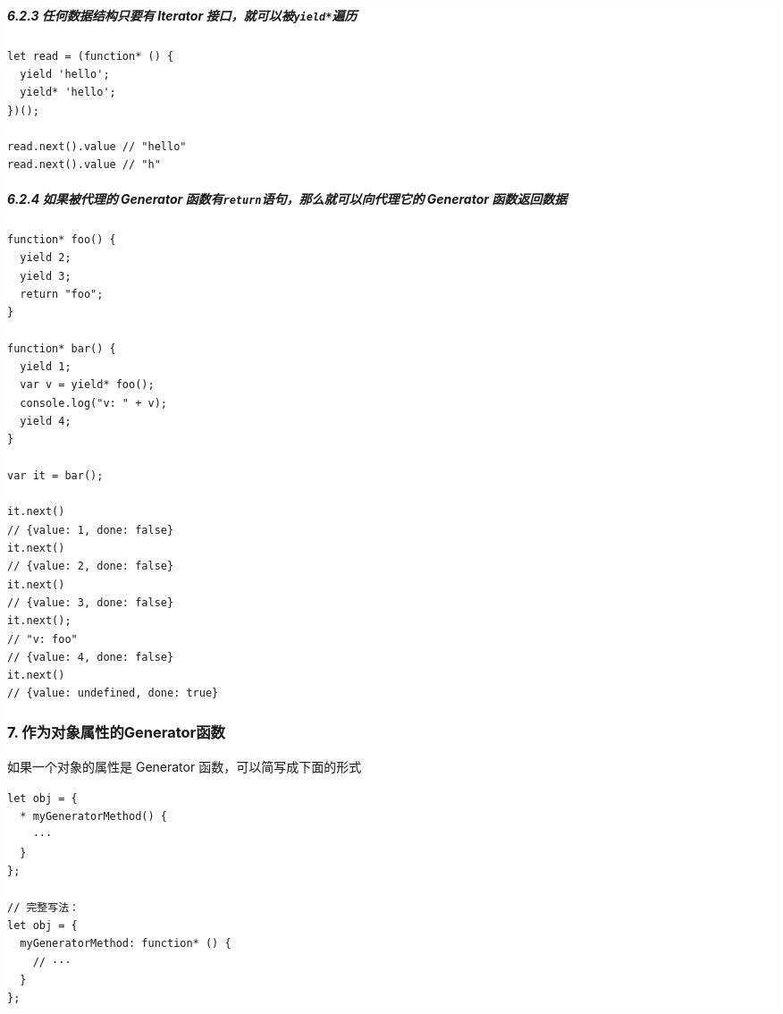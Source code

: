 ##### 6.2.3 任何数据结构只要有 Iterator 接口，就可以被`yield*`遍历

```
let read = (function* () {
  yield 'hello';
  yield* 'hello';
})();

read.next().value // "hello"
read.next().value // "h"
```

##### 6.2.4 如果被代理的 Generator 函数有`return`语句，那么就可以向代理它的 Generator 函数返回数据

```
function* foo() {
  yield 2;
  yield 3;
  return "foo";
}

function* bar() {
  yield 1;
  var v = yield* foo();
  console.log("v: " + v);
  yield 4;
}

var it = bar();

it.next()
// {value: 1, done: false}
it.next()
// {value: 2, done: false}
it.next()
// {value: 3, done: false}
it.next();
// "v: foo"
// {value: 4, done: false}
it.next()
// {value: undefined, done: true}
```

### 7.  作为对象属性的Generator函数

如果一个对象的属性是 Generator 函数，可以简写成下面的形式

```
let obj = {
  * myGeneratorMethod() {
    ···
  }
};

// 完整写法：
let obj = {
  myGeneratorMethod: function* () {
    // ···
  }
};
```

